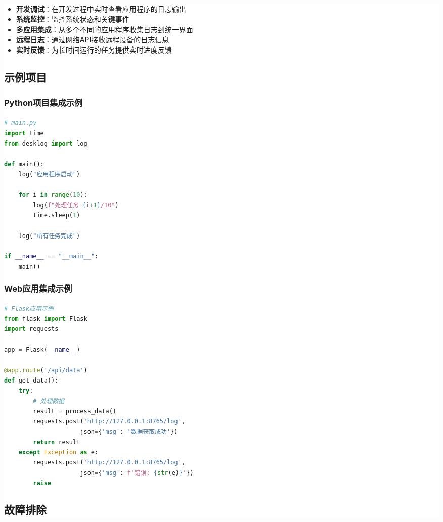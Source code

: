 - **开发调试**：在开发过程中实时查看应用程序的日志输出
- **系统监控**：监控系统状态和关键事件
- **多应用集成**：从多个不同的应用程序收集日志到统一界面
- **远程日志**：通过网络API接收远程设备的日志信息
- **实时反馈**：为长时间运行的任务提供实时进度反馈

## 示例项目

### Python项目集成示例

```python
# main.py
import time
from desklog import log

def main():
    log("应用程序启动")
    
    for i in range(10):
        log(f"处理任务 {i+1}/10")
        time.sleep(1)
    
    log("所有任务完成")

if __name__ == "__main__":
    main()
```

### Web应用集成示例

```python
# Flask应用示例
from flask import Flask
import requests

app = Flask(__name__)

@app.route('/api/data')
def get_data():
    try:
        # 处理数据
        result = process_data()
        requests.post('http://127.0.0.1:8765/log', 
                     json={'msg': '数据获取成功'})
        return result
    except Exception as e:
        requests.post('http://127.0.0.1:8765/log', 
                     json={'msg': f'错误: {str(e)}'})
        raise
```

## 故障排除
